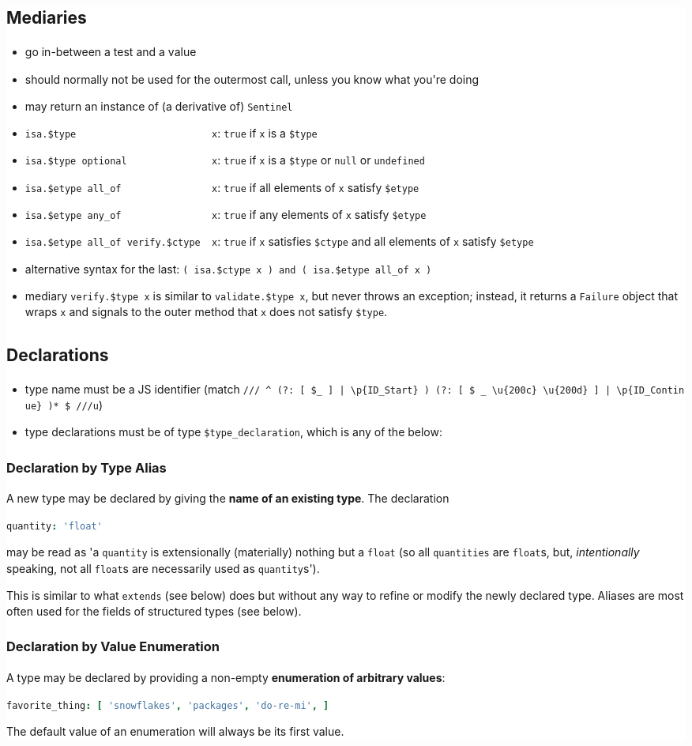 ## Mediaries

* go in-between a test and a value
* should normally not be used for the outermost call, unless you know what you're doing
* may return an instance of (a derivative of) `Sentinel`

* `isa.$type                        x`: `true` if `x` is a `$type`
* `isa.$type optional               x`: `true` if `x` is a `$type` or `null` or `undefined`
* `isa.$etype all_of                x`: `true` if all elements of `x` satisfy `$etype`
* `isa.$etype any_of                x`: `true` if any elements of `x` satisfy `$etype`
* `isa.$etype all_of verify.$ctype  x`: `true` if `x` satisfies `$ctype` and all elements of `x` satisfy
  `$etype`
* alternative syntax for the last: `( isa.$ctype x ) and ( isa.$etype all_of x )`

* mediary `verify.$type x` is similar to `validate.$type x`, but never throws an exception; instead, it
  returns a `Failure` object that wraps `x` and signals to the outer method that `x` does not satisfy
  `$type`.

## Declarations

* type name must be a JS identifier (match `/// ^ (?: [ $_ ] | \p{ID_Start} ) (?: [ $ _ \u{200c} \u{200d} ]
  | \p{ID_Continue} )* $ ///u`)

* type declarations must be of type `$type_declaration`, which is any of the below:

### Declaration by Type Alias

A new type may be declared by giving the **name of an existing type**. The declaration

```coffee
quantity: 'float'
```

may be read as 'a `quantity` is extensionally (materially) nothing but a `float` (so all `quantities` are
`float`s, but, *intentionally* speaking, not all `float`s are necessarily used as `quantity`s').

This is similar to what `extends` (see below) does but without any way to refine or modify the newly
declared type. Aliases are most often used for the fields of structured types (see below).


### Declaration by Value Enumeration

A type may be declared by providing a non-empty **enumeration of arbitrary values**:

```coffee
favorite_thing: [ 'snowflakes', 'packages', 'do-re-mi', ]
```

The default value of an enumeration will always be its first value.
